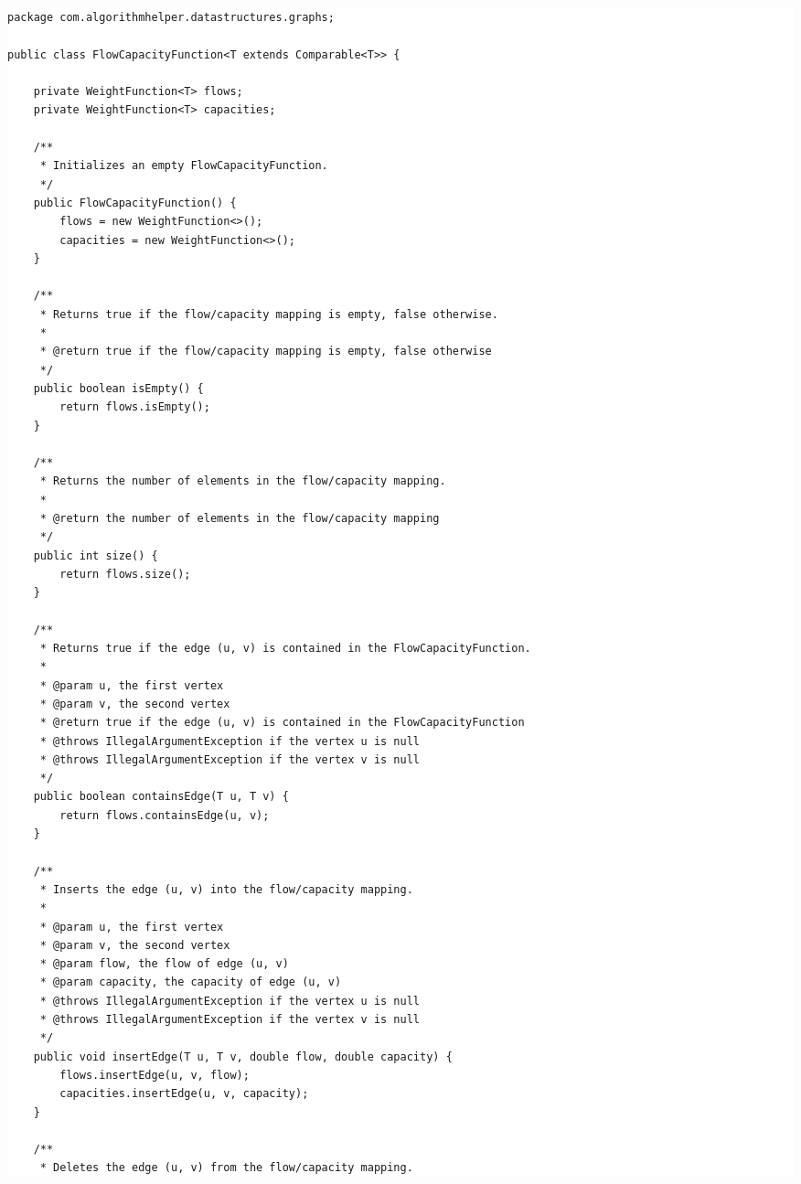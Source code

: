 ```
package com.algorithmhelper.datastructures.graphs;

public class FlowCapacityFunction<T extends Comparable<T>> {

    private WeightFunction<T> flows;
    private WeightFunction<T> capacities;

    /**
     * Initializes an empty FlowCapacityFunction.
     */
    public FlowCapacityFunction() {
        flows = new WeightFunction<>();
        capacities = new WeightFunction<>();
    }

    /**
     * Returns true if the flow/capacity mapping is empty, false otherwise.
     *
     * @return true if the flow/capacity mapping is empty, false otherwise
     */
    public boolean isEmpty() {
        return flows.isEmpty();
    }

    /**
     * Returns the number of elements in the flow/capacity mapping.
     *
     * @return the number of elements in the flow/capacity mapping
     */
    public int size() {
        return flows.size();
    }

    /**
     * Returns true if the edge (u, v) is contained in the FlowCapacityFunction.
     *
     * @param u, the first vertex
     * @param v, the second vertex
     * @return true if the edge (u, v) is contained in the FlowCapacityFunction
     * @throws IllegalArgumentException if the vertex u is null
     * @throws IllegalArgumentException if the vertex v is null
     */
    public boolean containsEdge(T u, T v) {
        return flows.containsEdge(u, v);
    }

    /**
     * Inserts the edge (u, v) into the flow/capacity mapping.
     *
     * @param u, the first vertex
     * @param v, the second vertex
     * @param flow, the flow of edge (u, v)
     * @param capacity, the capacity of edge (u, v)
     * @throws IllegalArgumentException if the vertex u is null
     * @throws IllegalArgumentException if the vertex v is null
     */
    public void insertEdge(T u, T v, double flow, double capacity) {
        flows.insertEdge(u, v, flow);
        capacities.insertEdge(u, v, capacity);
    }

    /**
     * Deletes the edge (u, v) from the flow/capacity mapping.
```